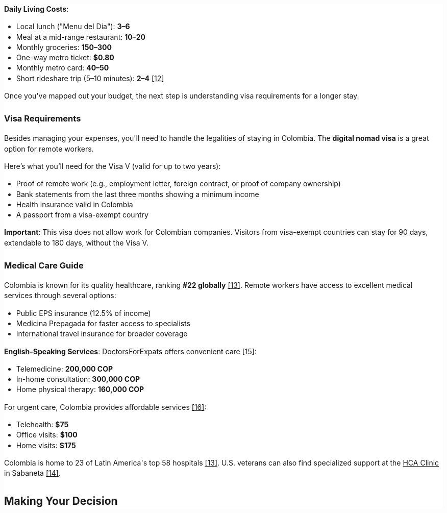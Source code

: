 **Daily Living Costs**:

-   Local lunch ("Menu del Día"): **$3–$6**
-   Meal at a mid-range restaurant: **$10–$20**
-   Monthly groceries: **$150–$300**
-   One-way metro ticket: **$0.80**
-   Monthly metro card: **$40–$50**
-   Short rideshare trip (5–10 minutes): **$2–$4** [\[12\]](https://nomaddealsinfo.com/cost-of-living-medellin/)

Once you've mapped out your budget, the next step is understanding visa requirements for a longer stay.

### Visa Requirements

Besides managing your expenses, you'll need to handle the legalities of staying in Colombia. The **digital nomad visa** is a great option for remote workers.

Here’s what you’ll need for the Visa V (valid for up to two years):

-   Proof of remote work (e.g., employment letter, foreign contract, or proof of company ownership)
-   Bank statements from the last three months showing a minimum income
-   Health insurance valid in Colombia
-   A passport from a visa-exempt country

**Important**: This visa does not allow work for Colombian companies. Visitors from visa-exempt countries can stay for 90 days, extendable to 180 days, without the Visa V.

### Medical Care Guide

Colombia is known for its quality healthcare, ranking **#22 globally** [\[13\]](https://www.medellinadvisors.com/health-care-in-medellin-what-you-need-to-know/). Remote workers have access to excellent medical services through several options:

-   Public EPS insurance (12.5% of income)
-   Medicina Prepagada for faster access to specialists
-   International travel insurance for broader coverage

**English-Speaking Services**: [DoctorsForExpats](https://doctorsforexpats.com/cities/medellin) offers convenient care [\[15\]](https://doctorsforexpats.com/):

-   Telemedicine: **200,000 COP**
-   In-home consultation: **300,000 COP**
-   Home physical therapy: **160,000 COP**

For urgent care, Colombia provides affordable services [\[16\]](https://urgentcarecolombia.com/):

-   Telehealth: **$75**
-   Office visits: **$100**
-   Home visits: **$175**

Colombia is home to 23 of Latin America's top 58 hospitals [\[13\]](https://www.medellinadvisors.com/health-care-in-medellin-what-you-need-to-know/). U.S. veterans can also find specialized support at the [HCA Clinic](https://medellinguru.com/directory/hca-clinic-medellin/) in Sabaneta [\[14\]](https://medellinguru.com/healthcare-colombia/).

## Making Your Decision
